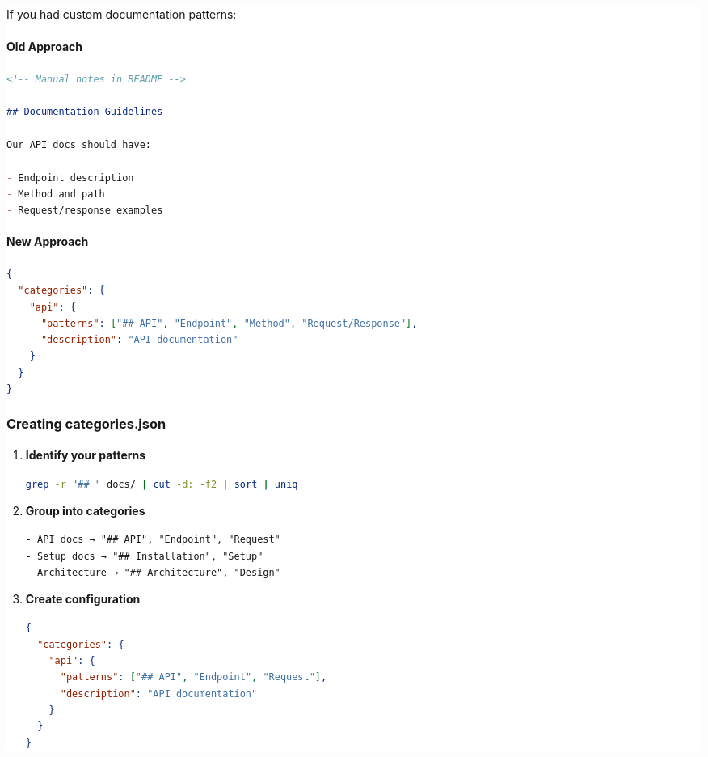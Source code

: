 If you had custom documentation patterns:

#### Old Approach

```markdown
<!-- Manual notes in README -->

## Documentation Guidelines

Our API docs should have:

- Endpoint description
- Method and path
- Request/response examples
```

#### New Approach

```json
{
  "categories": {
    "api": {
      "patterns": ["## API", "Endpoint", "Method", "Request/Response"],
      "description": "API documentation"
    }
  }
}
```

### Creating categories.json

1. **Identify your patterns**

   ```bash
   grep -r "## " docs/ | cut -d: -f2 | sort | uniq
   ```

2. **Group into categories**

   ```
   - API docs → "## API", "Endpoint", "Request"
   - Setup docs → "## Installation", "Setup"
   - Architecture → "## Architecture", "Design"
   ```

3. **Create configuration**

   ```json
   {
     "categories": {
       "api": {
         "patterns": ["## API", "Endpoint", "Request"],
         "description": "API documentation"
       }
     }
   }
   ```
